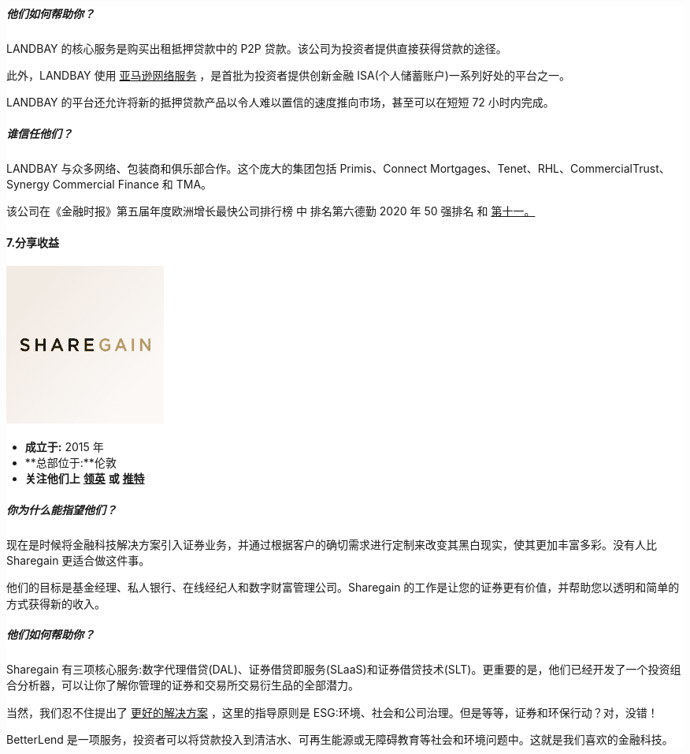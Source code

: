 ##### 他们如何帮助你？

LANDBAY 的核心服务是购买出租抵押贷款中的 P2P 贷款。该公司为投资者提供直接获得贷款的途径。

此外，LANDBAY 使用 [亚马逊网络服务](https://aws.amazon.com/solutions/case-studies/landbay/) ，是首批为投资者提供创新金融 ISA(个人储蓄账户)一系列好处的平台之一。

LANDBAY 的平台还允许将新的抵押贷款产品以令人难以置信的速度推向市场，甚至可以在短短 72 小时内完成。

##### 谁信任他们？

LANDBAY 与众多网络、包装商和俱乐部合作。这个庞大的集团包括 Primis、Connect Mortgages、Tenet、RHL、CommercialTrust、Synergy Commercial Finance 和 TMA。

该公司在《金融时报》第五届年度欧洲增长最快公司排行榜 中 排名第六德勤 2020 年 50 强排名 和 [第十一。](https://www.ft.com/content/8b37a92b-15e6-4b9c-8427-315a8b5f4332)

#### 7.分享收益

![Sharegain Logo](img/175f22ff90e27df9bfe510bd76f6fe73.png)

*   **成立于:** 2015 年
*   **总部位于:**伦敦
*   **关注他们上** [**领英**](https://www.linkedin.com/company/sharegain/) **或** [**推特**](https://twitter.com/sharegain/)

##### 你为什么能指望他们？

现在是时候将金融科技解决方案引入证券业务，并通过根据客户的确切需求进行定制来改变其黑白现实，使其更加丰富多彩。没有人比 Sharegain 更适合做这件事。

他们的目标是基金经理、私人银行、在线经纪人和数字财富管理公司。Sharegain 的工作是让您的证券更有价值，并帮助您以透明和简单的方式获得新的收入。

##### 他们如何帮助你？

Sharegain 有三项核心服务:数字代理借贷(DAL)、证券借贷即服务(SLaaS)和证券借贷技术(SLT)。更重要的是，他们已经开发了一个投资组合分析器，可以让你了解你管理的证券和交易所交易衍生品的全部潜力。

当然，我们忍不住提出了 [更好的解决方案](https://sharegain.com/betterlend/) ，这里的指导原则是 ESG:环境、社会和公司治理。但是等等，证券和环保行动？对，没错！

BetterLend 是一项服务，投资者可以将贷款投入到清洁水、可再生能源或无障碍教育等社会和环境问题中。这就是我们喜欢的金融科技。
